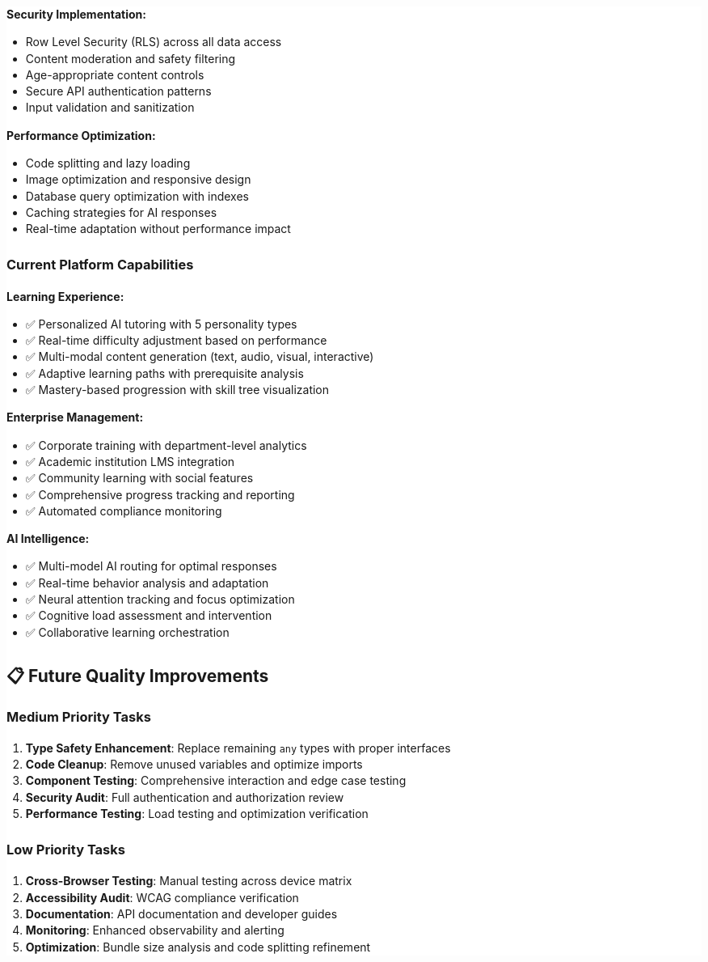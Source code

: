 **Security Implementation:**
- Row Level Security (RLS) across all data access
- Content moderation and safety filtering
- Age-appropriate content controls
- Secure API authentication patterns
- Input validation and sanitization

**Performance Optimization:**
- Code splitting and lazy loading
- Image optimization and responsive design
- Database query optimization with indexes
- Caching strategies for AI responses
- Real-time adaptation without performance impact

### Current Platform Capabilities

**Learning Experience:**
- ✅ Personalized AI tutoring with 5 personality types
- ✅ Real-time difficulty adjustment based on performance
- ✅ Multi-modal content generation (text, audio, visual, interactive)
- ✅ Adaptive learning paths with prerequisite analysis
- ✅ Mastery-based progression with skill tree visualization

**Enterprise Management:**
- ✅ Corporate training with department-level analytics
- ✅ Academic institution LMS integration
- ✅ Community learning with social features
- ✅ Comprehensive progress tracking and reporting
- ✅ Automated compliance monitoring

**AI Intelligence:**
- ✅ Multi-model AI routing for optimal responses
- ✅ Real-time behavior analysis and adaptation
- ✅ Neural attention tracking and focus optimization
- ✅ Cognitive load assessment and intervention
- ✅ Collaborative learning orchestration

## 📋 Future Quality Improvements

### Medium Priority Tasks
1. **Type Safety Enhancement**: Replace remaining `any` types with proper interfaces
2. **Code Cleanup**: Remove unused variables and optimize imports
3. **Component Testing**: Comprehensive interaction and edge case testing
4. **Security Audit**: Full authentication and authorization review
5. **Performance Testing**: Load testing and optimization verification

### Low Priority Tasks
1. **Cross-Browser Testing**: Manual testing across device matrix
2. **Accessibility Audit**: WCAG compliance verification
3. **Documentation**: API documentation and developer guides
4. **Monitoring**: Enhanced observability and alerting
5. **Optimization**: Bundle size analysis and code splitting refinement
